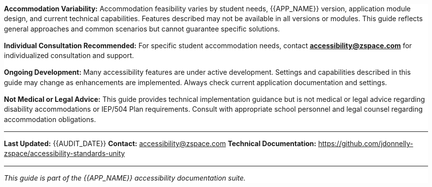 **Accommodation Variability:** Accommodation feasibility varies by student needs, {{APP_NAME}} version, application module design, and current technical capabilities. Features described may not be available in all versions or modules. This guide reflects general approaches and common scenarios but cannot guarantee specific solutions.

**Individual Consultation Recommended:** For specific student accommodation needs, contact **accessibility@zspace.com** for individualized consultation and support.

**Ongoing Development:** Many accessibility features are under active development. Settings and capabilities described in this guide may change as enhancements are implemented. Always check current application documentation and settings.

**Not Medical or Legal Advice:** This guide provides technical implementation guidance but is not medical or legal advice regarding disability accommodations or IEP/504 Plan requirements. Consult with appropriate school personnel and legal counsel regarding accommodation obligations.

---

**Last Updated:** {{AUDIT_DATE}}
**Contact:** accessibility@zspace.com
**Technical Documentation:** https://github.com/jdonnelly-zspace/accessibility-standards-unity

---

*This guide is part of the {{APP_NAME}} accessibility documentation suite.*
